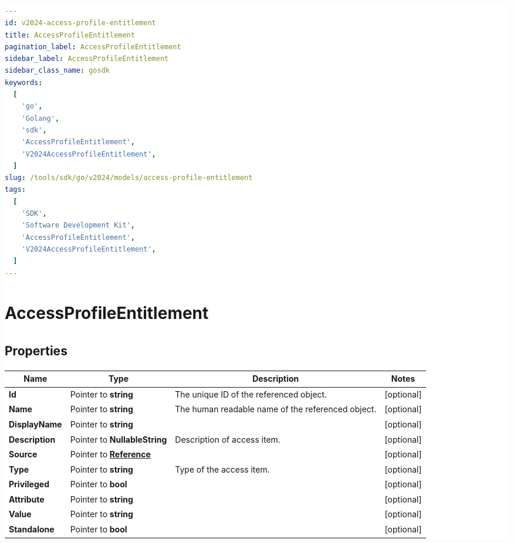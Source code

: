 ```yaml
---
id: v2024-access-profile-entitlement
title: AccessProfileEntitlement
pagination_label: AccessProfileEntitlement
sidebar_label: AccessProfileEntitlement
sidebar_class_name: gosdk
keywords:
  [
    'go',
    'Golang',
    'sdk',
    'AccessProfileEntitlement',
    'V2024AccessProfileEntitlement',
  ]
slug: /tools/sdk/go/v2024/models/access-profile-entitlement
tags:
  [
    'SDK',
    'Software Development Kit',
    'AccessProfileEntitlement',
    'V2024AccessProfileEntitlement',
  ]
---
```


# AccessProfileEntitlement

## Properties

| Name | Type | Description | Notes |
| --- | --- | --- | --- |
| **Id** | Pointer to **string** | The unique ID of the referenced object. | [optional] |
| **Name** | Pointer to **string** | The human readable name of the referenced object. | [optional] |
| **DisplayName** | Pointer to **string** |  | [optional] |
| **Description** | Pointer to **NullableString** | Description of access item. | [optional] |
| **Source** | Pointer to [**Reference**](reference) |  | [optional] |
| **Type** | Pointer to **string** | Type of the access item. | [optional] |
| **Privileged** | Pointer to **bool** |  | [optional] |
| **Attribute** | Pointer to **string** |  | [optional] |
| **Value** | Pointer to **string** |  | [optional] |
| **Standalone** | Pointer to **bool** |  | [optional] |
